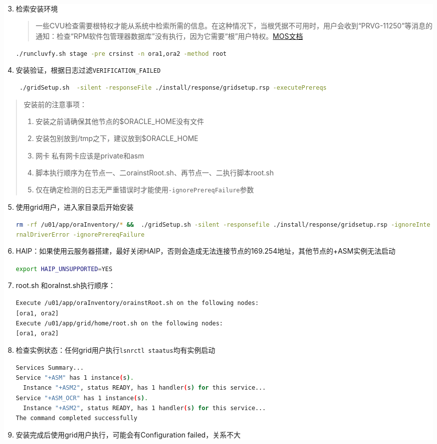3. 检索安装环境

   > 一些CVU检查需要根特权才能从系统中检索所需的信息。在这种情况下，当根凭据不可用时，用户会收到“PRVG-11250”等消息的通知：检查“RPM软件包管理器数据库”没有执行，因为它需要“根”用户特权。[MOS文档](https://support.oracle.com/knowledge/Oracle%20Database%20Products/2548970_1.html)

   ```bash
   ./runcluvfy.sh stage -pre crsinst -n ora1,ora2 -method root
   ```


4. 安装验证，根据日志过滤`VERIFICATION_FAILED`

   ```bash
    ./gridSetup.sh  -silent -responseFile ./install/response/gridsetup.rsp -executePrereqs
   ```

> 安装前的注意事项：
>
> 1. 安装之前请确保其他节点的$ORACLE_HOME没有文件
>
> 2. 安装包别放到/tmp之下，建议放到$ORACLE_HOME
> 3. 网卡 私有网卡应该是private和asm
> 4. 脚本执行顺序为在节点一、二orainstRoot.sh、再节点一、二执行脚本root.sh
> 5. 仅在确定检测的日志无严重错误时才能使用`-ignorePrereqFailure`参数

5. 使用grid用户，进入家目录后开始安装

   ```bash
   rm -rf /u01/app/oraInventory/* &&  ./gridSetup.sh -silent -responsefile ./install/response/gridsetup.rsp -ignoreInternalDriverError -ignorePrereqFailure
   ```


6. HAIP：如果使用云服务器搭建，最好关闭HAIP，否则会造成无法连接节点的169.254地址，其他节点的+ASM实例无法启动

   ```bash
   export HAIP_UNSUPPORTED=YES
   ```

7. root.sh 和oraInst.sh执行顺序：

   ```bash
   Execute /u01/app/oraInventory/orainstRoot.sh on the following nodes: 
   [ora1, ora2]
   Execute /u01/app/grid/home/root.sh on the following nodes: 
   [ora1, ora2]
   ```

8. 检查实例状态：任何grid用户执行`lsnrctl staatus`均有实例启动

   ```bash
   Services Summary...
   Service "+ASM" has 1 instance(s).
     Instance "+ASM2", status READY, has 1 handler(s) for this service...
   Service "+ASM_OCR" has 1 instance(s).
     Instance "+ASM2", status READY, has 1 handler(s) for this service...
   The command completed successfully
   ```

9. 安装完成后使用grid用户执行，可能会有Configuration failed，关系不大
